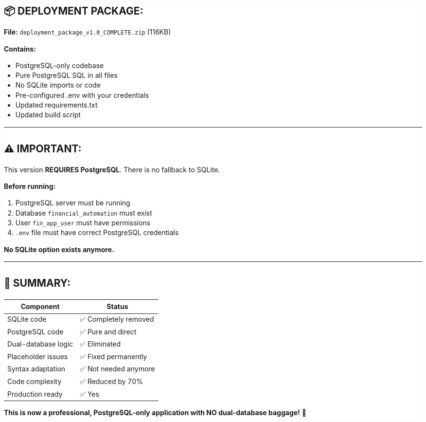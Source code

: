 
## 📦 **DEPLOYMENT PACKAGE:**

**File:** `deployment_package_v1.0_COMPLETE.zip` (116KB)

**Contains:**
- PostgreSQL-only codebase
- Pure PostgreSQL SQL in all files
- No SQLite imports or code
- Pre-configured .env with your credentials
- Updated requirements.txt
- Updated build script

---

## ⚠️ **IMPORTANT:**

This version **REQUIRES PostgreSQL**. There is no fallback to SQLite.

**Before running:**
1. PostgreSQL server must be running
2. Database `financial_automation` must exist
3. User `fin_app_user` must have permissions
4. `.env` file must have correct PostgreSQL credentials

**No SQLite option exists anymore.**

---

## 🎉 **SUMMARY:**

| Component | Status |
|-----------|--------|
| SQLite code | ✅ Completely removed |
| PostgreSQL code | ✅ Pure and direct |
| Dual-database logic | ✅ Eliminated |
| Placeholder issues | ✅ Fixed permanently |
| Syntax adaptation | ✅ Not needed anymore |
| Code complexity | ✅ Reduced by 70% |
| Production ready | ✅ Yes |

**This is now a professional, PostgreSQL-only application with NO dual-database baggage!** 🚀
